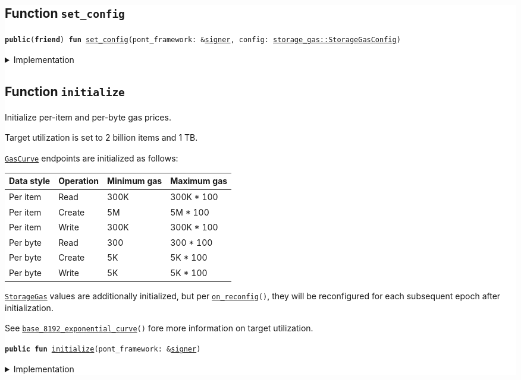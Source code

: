 ## Function `set_config`



<pre><code><b>public</b>(<b>friend</b>) <b>fun</b> <a href="storage_gas.md#0x1_storage_gas_set_config">set_config</a>(pont_framework: &<a href="../../move-stdlib/doc/signer.md#0x1_signer">signer</a>, config: <a href="storage_gas.md#0x1_storage_gas_StorageGasConfig">storage_gas::StorageGasConfig</a>)
</code></pre>



<details><summary>Implementation</summary></details>

<a name="0x1_storage_gas_initialize"></a>

## Function `initialize`

Initialize per-item and per-byte gas prices.

Target utilization is set to 2 billion items and 1 TB.

<code><a href="storage_gas.md#0x1_storage_gas_GasCurve">GasCurve</a></code> endpoints are initialized as follows:

| Data style | Operation | Minimum gas | Maximum gas |
|------------|-----------|-------------|-------------|
| Per item   | Read      | 300K        | 300K * 100  |
| Per item   | Create    | 5M          | 5M * 100    |
| Per item   | Write     | 300K        | 300K * 100  |
| Per byte   | Read      | 300         | 300 * 100   |
| Per byte   | Create    | 5K          | 5K * 100    |
| Per byte   | Write     | 5K          | 5K * 100    |

<code><a href="storage_gas.md#0x1_storage_gas_StorageGas">StorageGas</a></code> values are additionally initialized, but per
<code><a href="storage_gas.md#0x1_storage_gas_on_reconfig">on_reconfig</a>()</code>, they will be reconfigured for each subsequent
epoch after initialization.

See <code><a href="storage_gas.md#0x1_storage_gas_base_8192_exponential_curve">base_8192_exponential_curve</a>()</code> fore more information on
target utilization.


<pre><code><b>public</b> <b>fun</b> <a href="storage_gas.md#0x1_storage_gas_initialize">initialize</a>(pont_framework: &<a href="../../move-stdlib/doc/signer.md#0x1_signer">signer</a>)
</code></pre>



<details><summary>Implementation</summary></details>

<a name="0x1_storage_gas_validate_points"></a>
